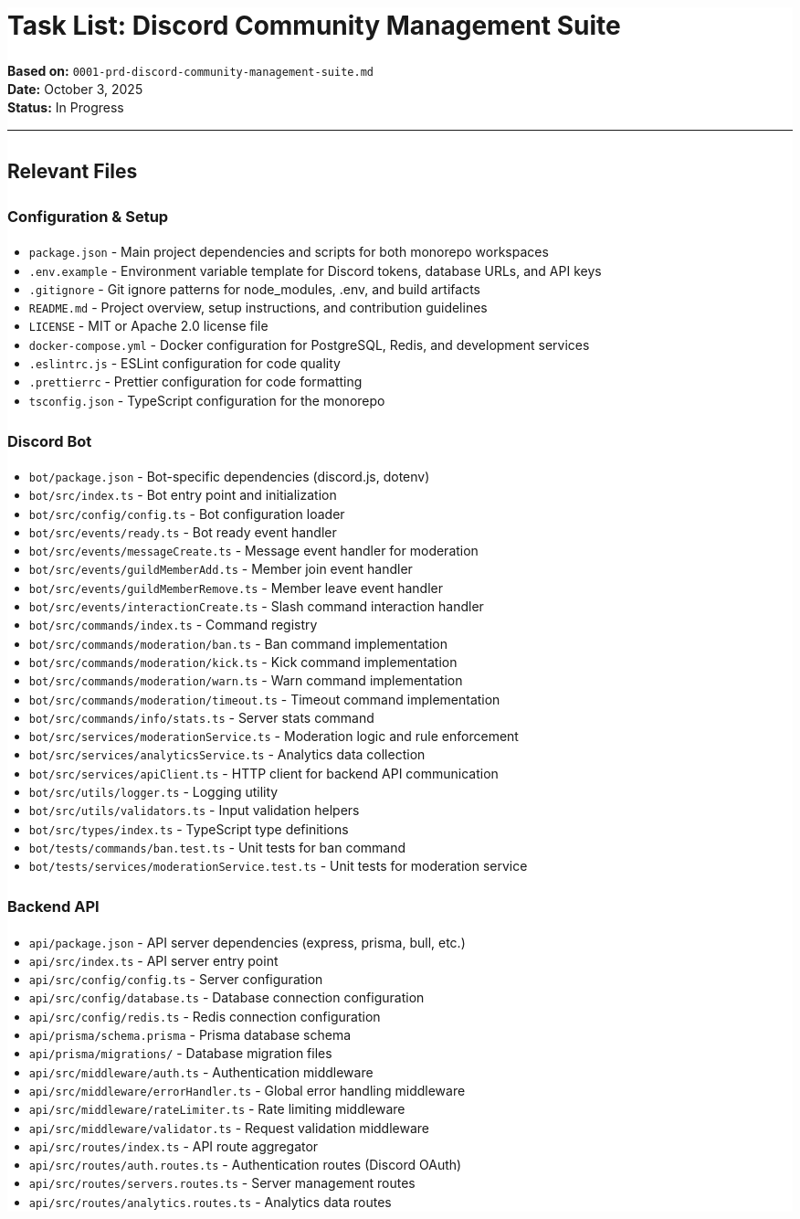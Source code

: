 # Task List: Discord Community Management Suite

**Based on:** `0001-prd-discord-community-management-suite.md`  
**Date:** October 3, 2025  
**Status:** In Progress

---

## Relevant Files

### Configuration & Setup
- `package.json` - Main project dependencies and scripts for both monorepo workspaces
- `.env.example` - Environment variable template for Discord tokens, database URLs, and API keys
- `.gitignore` - Git ignore patterns for node_modules, .env, and build artifacts
- `README.md` - Project overview, setup instructions, and contribution guidelines
- `LICENSE` - MIT or Apache 2.0 license file
- `docker-compose.yml` - Docker configuration for PostgreSQL, Redis, and development services
- `.eslintrc.js` - ESLint configuration for code quality
- `.prettierrc` - Prettier configuration for code formatting
- `tsconfig.json` - TypeScript configuration for the monorepo

### Discord Bot
- `bot/package.json` - Bot-specific dependencies (discord.js, dotenv)
- `bot/src/index.ts` - Bot entry point and initialization
- `bot/src/config/config.ts` - Bot configuration loader
- `bot/src/events/ready.ts` - Bot ready event handler
- `bot/src/events/messageCreate.ts` - Message event handler for moderation
- `bot/src/events/guildMemberAdd.ts` - Member join event handler
- `bot/src/events/guildMemberRemove.ts` - Member leave event handler
- `bot/src/events/interactionCreate.ts` - Slash command interaction handler
- `bot/src/commands/index.ts` - Command registry
- `bot/src/commands/moderation/ban.ts` - Ban command implementation
- `bot/src/commands/moderation/kick.ts` - Kick command implementation
- `bot/src/commands/moderation/warn.ts` - Warn command implementation
- `bot/src/commands/moderation/timeout.ts` - Timeout command implementation
- `bot/src/commands/info/stats.ts` - Server stats command
- `bot/src/services/moderationService.ts` - Moderation logic and rule enforcement
- `bot/src/services/analyticsService.ts` - Analytics data collection
- `bot/src/services/apiClient.ts` - HTTP client for backend API communication
- `bot/src/utils/logger.ts` - Logging utility
- `bot/src/utils/validators.ts` - Input validation helpers
- `bot/src/types/index.ts` - TypeScript type definitions
- `bot/tests/commands/ban.test.ts` - Unit tests for ban command
- `bot/tests/services/moderationService.test.ts` - Unit tests for moderation service

### Backend API
- `api/package.json` - API server dependencies (express, prisma, bull, etc.)
- `api/src/index.ts` - API server entry point
- `api/src/config/config.ts` - Server configuration
- `api/src/config/database.ts` - Database connection configuration
- `api/src/config/redis.ts` - Redis connection configuration
- `api/prisma/schema.prisma` - Prisma database schema
- `api/prisma/migrations/` - Database migration files
- `api/src/middleware/auth.ts` - Authentication middleware
- `api/src/middleware/errorHandler.ts` - Global error handling middleware
- `api/src/middleware/rateLimiter.ts` - Rate limiting middleware
- `api/src/middleware/validator.ts` - Request validation middleware
- `api/src/routes/index.ts` - API route aggregator
- `api/src/routes/auth.routes.ts` - Authentication routes (Discord OAuth)
- `api/src/routes/servers.routes.ts` - Server management routes
- `api/src/routes/analytics.routes.ts` - Analytics data routes
